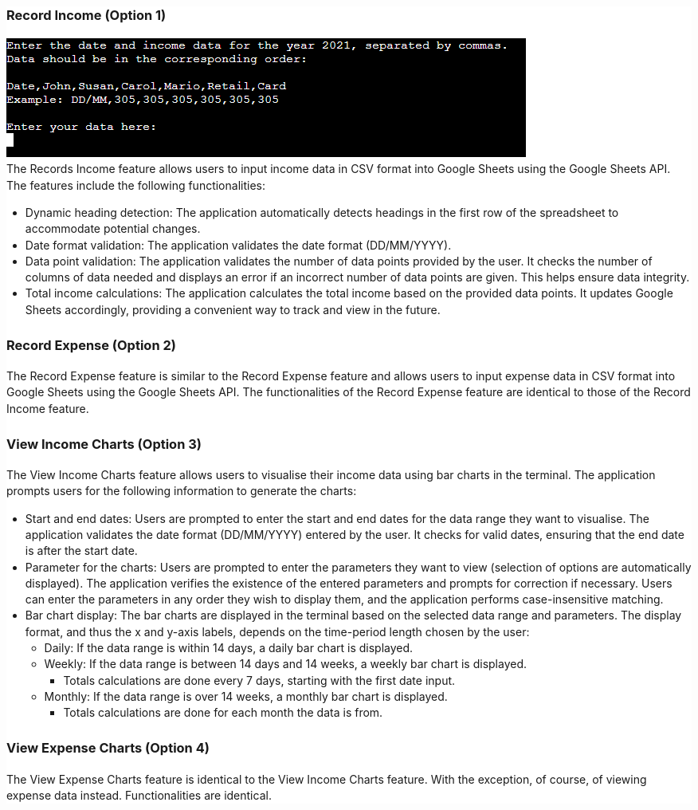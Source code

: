 ### Record Income (Option 1)
![Record Income Data](/documentation/enter-income-data.png)\
The Records Income feature allows users to input income data in CSV format into Google Sheets using the Google Sheets API. The features include the following functionalities:
* Dynamic heading detection: The application automatically detects headings in the first row of the spreadsheet to accommodate potential changes.
* Date format validation: The application validates the date format (DD/MM/YYYY).
* Data point validation: The application validates the number of data points provided by the user. It checks the number of columns of data needed and displays an error if an incorrect number of data points are given. This helps ensure data integrity.
* Total income calculations: The application calculates the total income based on the provided data points. It updates Google Sheets accordingly, providing a convenient way to track and view in the future.

### Record Expense (Option 2)
The Record Expense feature is similar to the Record Expense feature and allows users to input expense data in CSV format into Google Sheets using the Google Sheets API. The functionalities of the Record Expense feature are identical to those of the Record Income feature.

### View Income Charts (Option 3)
The View Income Charts feature allows users to visualise their income data using bar charts in the terminal. The application prompts users for the following information to generate the charts:
* Start and end dates: Users are prompted to enter the start and end dates for the data range they want to visualise. The application validates the date format (DD/MM/YYYY) entered by the user. It checks for valid dates, ensuring that the end date is after the start date.
* Parameter for the charts: Users are prompted to enter the parameters they want to view (selection of options are automatically displayed). The application verifies the existence of the entered parameters and prompts for correction if necessary. Users can enter the parameters in any order they wish to display them, and the application performs case-insensitive matching.
* Bar chart display: The bar charts are displayed in the terminal based on the selected data range and parameters. The display format, and thus the x and y-axis labels, depends on the time-period length chosen by the user:
  * Daily: If the data range is within 14 days, a daily bar chart is displayed.
  * Weekly: If the data range is between 14 days and 14 weeks, a weekly bar chart is displayed.
    * Totals calculations are done every 7 days, starting with the first date input.
  * Monthly: If the data range is over 14 weeks, a monthly bar chart is displayed.
    * Totals calculations are done for each month the data is from.

### View Expense Charts (Option 4)
The View Expense Charts feature is identical to the View Income Charts feature. With the exception, of course, of viewing expense data instead. Functionalities are identical.
